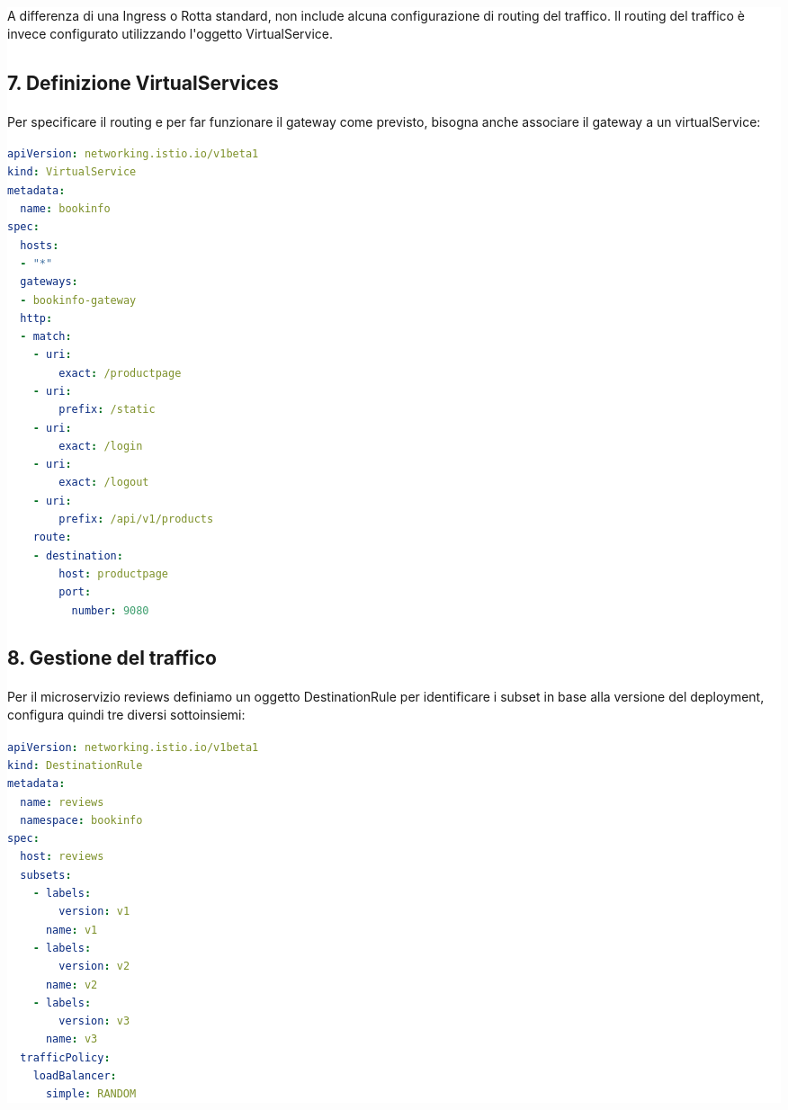 A differenza di una Ingress o Rotta standard, non include alcuna configurazione di routing del traffico. Il routing del traffico è invece configurato utilizzando l'oggetto VirtualService.

## 7. Definizione VirtualServices

Per specificare il routing e per far funzionare il gateway come previsto, bisogna anche associare il gateway a un virtualService:

```yaml
apiVersion: networking.istio.io/v1beta1
kind: VirtualService
metadata:
  name: bookinfo
spec:
  hosts:
  - "*"
  gateways:
  - bookinfo-gateway
  http:
  - match:
    - uri:
        exact: /productpage
    - uri:
        prefix: /static
    - uri:
        exact: /login
    - uri:
        exact: /logout
    - uri:
        prefix: /api/v1/products
    route:
    - destination:
        host: productpage
        port:
          number: 9080
```

## 8. Gestione del traffico

Per il microservizio reviews definiamo un oggetto DestinationRule per identificare i subset in base alla versione del deployment, configura quindi tre diversi sottoinsiemi:

```yaml
apiVersion: networking.istio.io/v1beta1
kind: DestinationRule
metadata:
  name: reviews
  namespace: bookinfo
spec:
  host: reviews
  subsets:
    - labels:
        version: v1
      name: v1
    - labels:
        version: v2
      name: v2
    - labels:
        version: v3
      name: v3
  trafficPolicy:
    loadBalancer:
      simple: RANDOM
```
